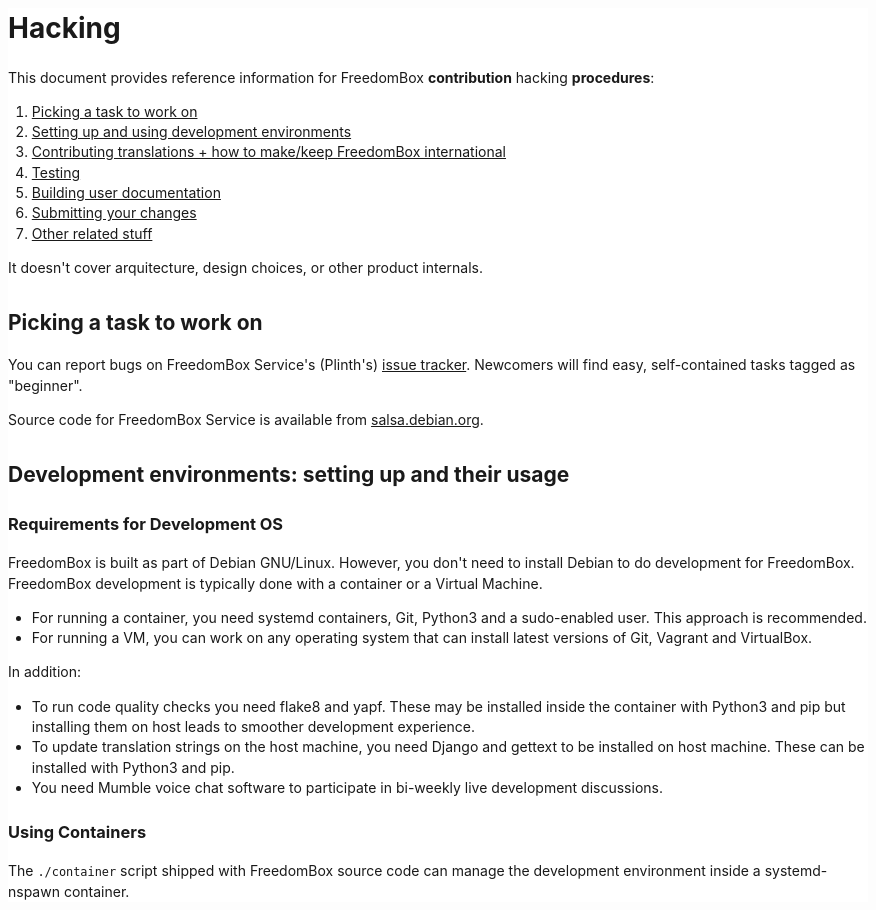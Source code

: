 # Hacking

This document provides reference information for FreedomBox **contribution** hacking **procedures**:
1. [Picking a task to work on](#picking-a-task-to-work-on)
1. [Setting up and using development environments](#development-environments-setting-up-and-their-usage)
1. [Contributing translations + how to make/keep FreedomBox international](#makingkeeping-freedombox-international)
1. [Testing](#testing)
1. [Building user documentation](#building-the-user-documentation-separately)
1. [Submitting your changes](#submitting-your-changes)
1. [Other related stuff](#miscelanea)

It doesn't cover arquitecture, design choices, or other product internals.

## Picking a task to work on

You can report bugs on FreedomBox Service's (Plinth's) [issue
tracker](https://salsa.debian.org/freedombox-team/freedombox/issues).
Newcomers will find easy, self-contained tasks tagged as "beginner".

Source code for FreedomBox Service is available from
[salsa.debian.org](https://salsa.debian.org/freedombox-team/freedombox).



## Development environments: setting up and their usage

### Requirements for Development OS

FreedomBox is built as part of Debian GNU/Linux. However, you don't need to
install Debian to do development for FreedomBox. FreedomBox development is
typically done with a container or a Virtual Machine.

* For running a container, you need systemd containers, Git, Python3 and a
sudo-enabled user. This approach is recommended.
* For running a VM, you can work on any operating system that can install latest
versions of Git, Vagrant and VirtualBox.

In addition:

- To run code quality checks you need flake8 and yapf. These may be installed
  inside the container with Python3 and pip but installing them on host leads to
  smoother development experience.
- To update translation strings on the host machine, you need Django and gettext
  to be installed on host machine. These can be installed with Python3 and pip.
- You need Mumble voice chat software to participate in bi-weekly live
  development discussions.

### Using Containers

The `./container` script shipped with FreedomBox source code can manage the
development environment inside a systemd-nspawn container.

